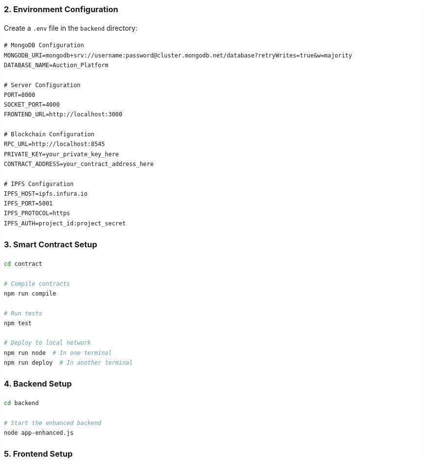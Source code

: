### 2. Environment Configuration

Create a `.env` file in the `backend` directory:

```env
# MongoDB Configuration
MONGODB_URI=mongodb+srv://username:password@cluster.mongodb.net/database?retryWrites=true&w=majority
DATABASE_NAME=Auction_Platform

# Server Configuration
PORT=8000
SOCKET_PORT=4000
FRONTEND_URL=http://localhost:3000

# Blockchain Configuration
RPC_URL=http://localhost:8545
PRIVATE_KEY=your_private_key_here
CONTRACT_ADDRESS=your_contract_address_here

# IPFS Configuration
IPFS_HOST=ipfs.infura.io
IPFS_PORT=5001
IPFS_PROTOCOL=https
IPFS_AUTH=project_id:project_secret
```

### 3. Smart Contract Setup

```bash
cd contract

# Compile contracts
npm run compile

# Run tests
npm test

# Deploy to local network
npm run node  # In one terminal
npm run deploy  # In another terminal
```

### 4. Backend Setup

```bash
cd backend

# Start the enhanced backend
node app-enhanced.js
```

### 5. Frontend Setup
